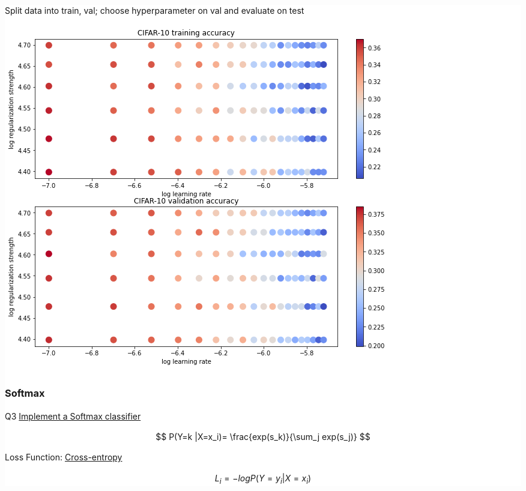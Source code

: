 Split data into train, val; choose hyperparameter on val and evaluate on test

![svm_Cross-validation](asset/photo/Assignment/10/svm_Cross-validation.png)

### Softmax

Q3 [Implement a Softmax classifier](https://github.com/PeterHUistyping/Stanford_CS231n-Deep_Learning-for-Computer_Vision/blob/master/MyProject22/assignment1/softmax.ipynb)

$$
P(Y=k |X=x_i)= \frac{exp(s_k)}{\sum_j exp(s_j)}
$$

Loss Function: [Cross-entropy](https://www.google.com/url?sa=t&rct=j&q=&esrc=s&source=web&cd=&ved=2ahUKEwjxzcKM4YWDAxXFR0EAHflmCksQFnoECBkQAQ&url=https%3A%2F%2Fen.wikipedia.org%2Fwiki%2FCross-entropy&usg=AOvVaw228IHK-lfaJa7UIBg6wMJX&opi=89978449)

$$
L_i = - log P(Y=y_i|X=x_i)
$$
